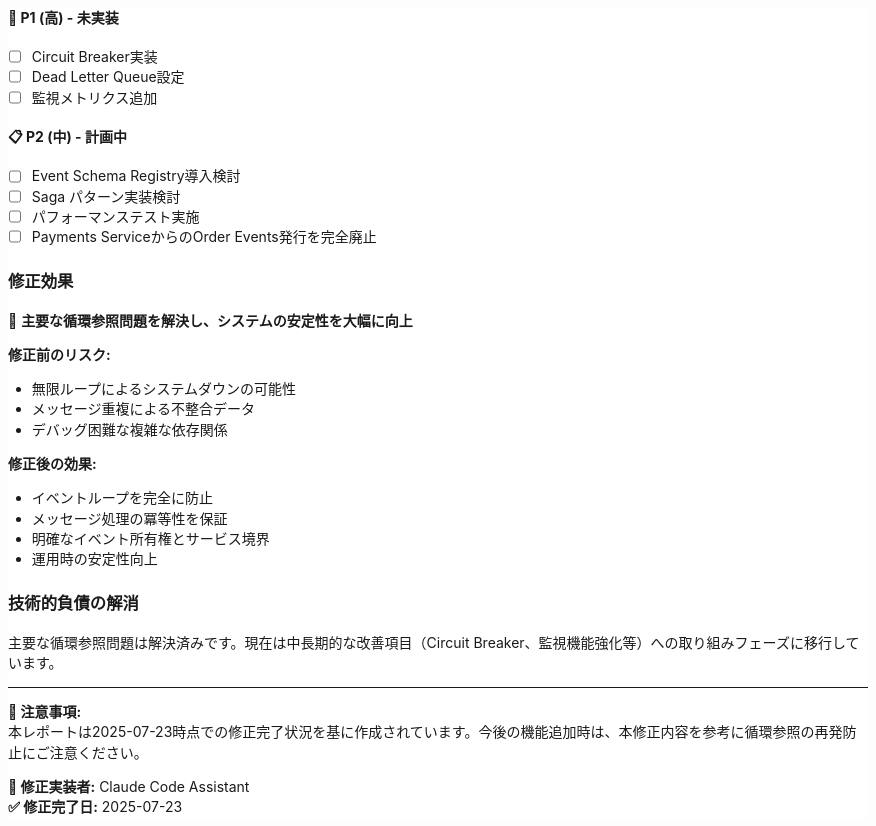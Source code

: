 #### 🔄 P1 (高) - **未実装**
- [ ] Circuit Breaker実装
- [ ] Dead Letter Queue設定
- [ ] 監視メトリクス追加

#### 📋 P2 (中) - **計画中**
- [ ] Event Schema Registry導入検討
- [ ] Saga パターン実装検討
- [ ] パフォーマンステスト実施
- [ ] Payments ServiceからのOrder Events発行を完全廃止

### 修正効果
🎯 **主要な循環参照問題を解決し、システムの安定性を大幅に向上**

**修正前のリスク:**
- 無限ループによるシステムダウンの可能性
- メッセージ重複による不整合データ
- デバッグ困難な複雑な依存関係

**修正後の効果:**
- イベントループを完全に防止
- メッセージ処理の冪等性を保証
- 明確なイベント所有権とサービス境界
- 運用時の安定性向上

### 技術的負債の解消
主要な循環参照問題は解決済みです。現在は中長期的な改善項目（Circuit Breaker、監視機能強化等）への取り組みフェーズに移行しています。

---

**📝 注意事項:**  
本レポートは2025-07-23時点での修正完了状況を基に作成されています。今後の機能追加時は、本修正内容を参考に循環参照の再発防止にご注意ください。

**🔧 修正実装者:** Claude Code Assistant  
**✅ 修正完了日:** 2025-07-23